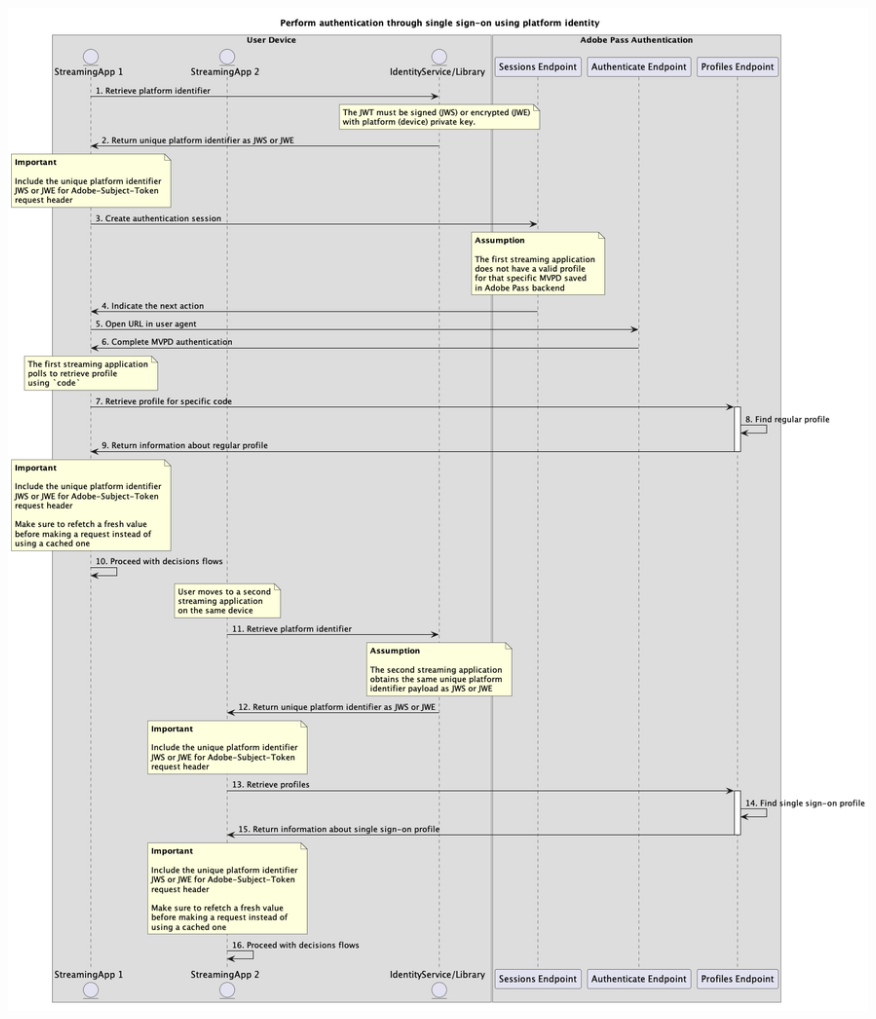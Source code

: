 ![Eseguire l&#39;autenticazione tramite Single Sign-On utilizzando l&#39;identità della piattaforma](../../../assets/rest-api-v2/flows/single-sign-on-flows/rest-api-v2-perform-authentication-through-single-sign-on-using-platform-identity-flow.png)
